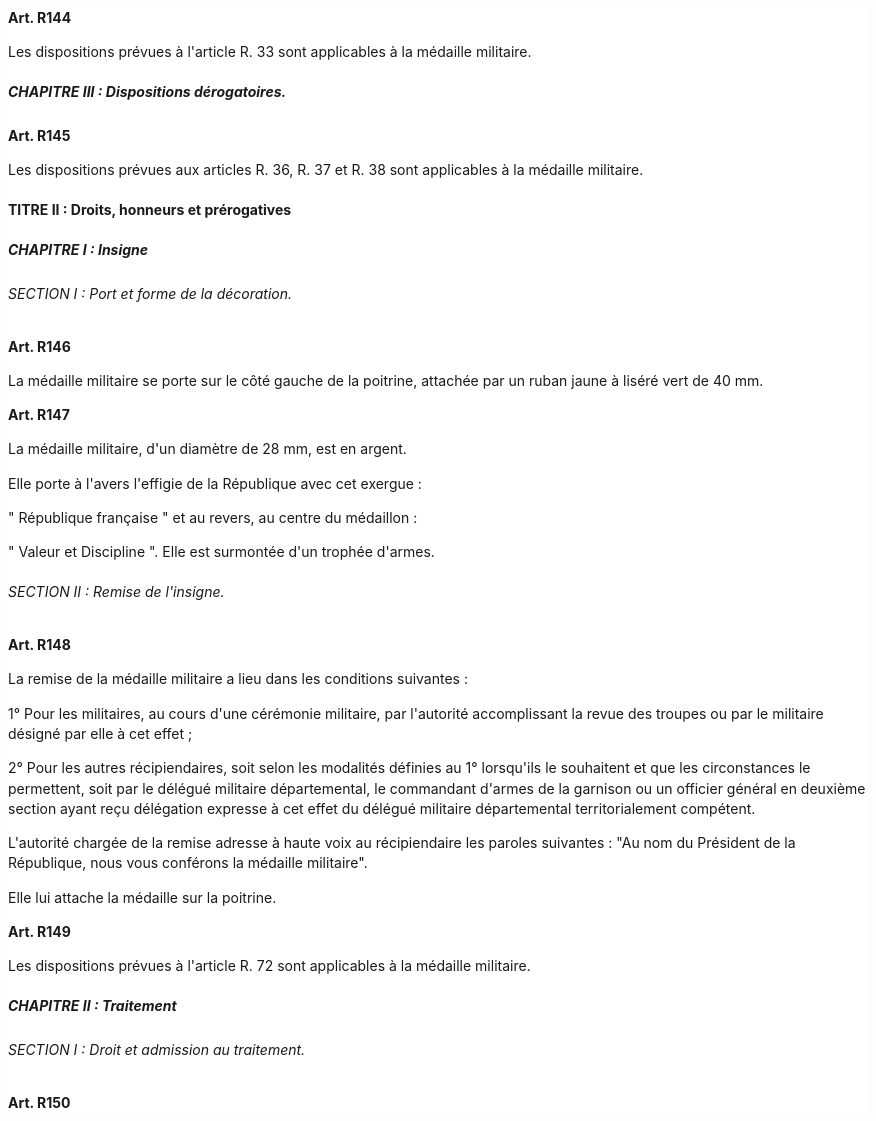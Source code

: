 **Art. R144**

Les dispositions prévues à l'article R. 33 sont applicables à la médaille militaire.

##### CHAPITRE III : Dispositions dérogatoires.

**Art. R145**

Les dispositions prévues aux articles R. 36, R. 37 et R. 38 sont applicables à la médaille militaire.

#### TITRE II : Droits, honneurs et prérogatives

##### CHAPITRE I : Insigne

###### SECTION I : Port et forme de la décoration.

**Art. R146**

La médaille militaire se porte sur le côté gauche de la poitrine, attachée par un ruban jaune à liséré vert de 40 mm.

**Art. R147**

La médaille militaire, d'un diamètre de 28 mm, est en argent.

Elle porte à l'avers l'effigie de la République avec cet exergue :

" République française " et au revers, au centre du médaillon :

" Valeur et Discipline ". Elle est surmontée d'un trophée d'armes.

###### SECTION II : Remise de l'insigne.

**Art. R148**

La remise de la médaille militaire a lieu dans les conditions suivantes :

1° Pour les militaires, au cours d'une cérémonie militaire, par l'autorité accomplissant la revue des troupes ou par le militaire désigné par elle à cet effet ;

2° Pour les autres récipiendaires, soit selon les modalités définies au 1° lorsqu'ils le souhaitent et que les circonstances le permettent, soit par le délégué militaire départemental, le commandant d'armes de la garnison ou un officier général en deuxième section ayant reçu délégation expresse à cet effet du délégué militaire départemental territorialement compétent.

L'autorité chargée de la remise adresse à haute voix au récipiendaire les paroles suivantes : "Au nom du Président de la République, nous vous conférons la médaille militaire".

Elle lui attache la médaille sur la poitrine.

**Art. R149**

Les dispositions prévues à l'article R. 72 sont applicables à la médaille militaire.

##### CHAPITRE II : Traitement

###### SECTION I : Droit et admission au traitement.

**Art. R150**
